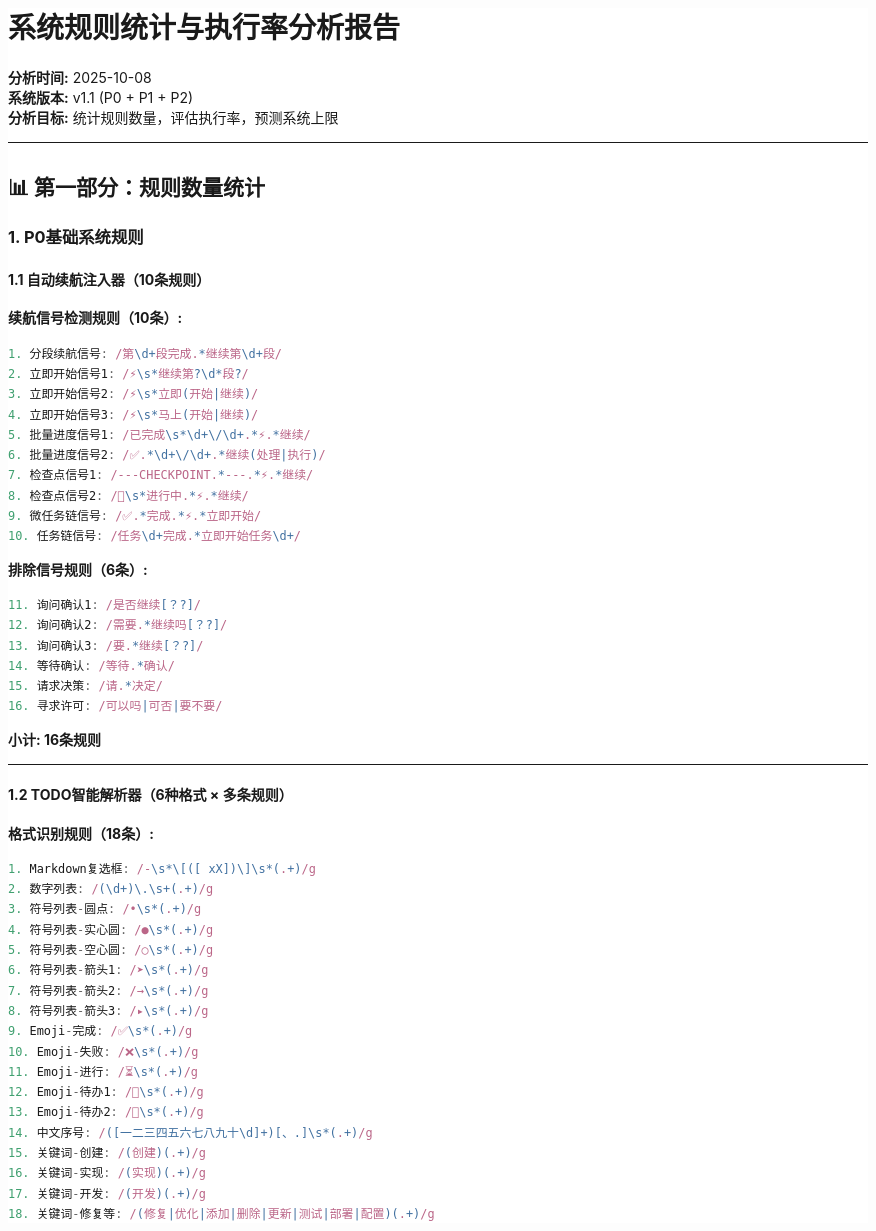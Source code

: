 # 系统规则统计与执行率分析报告

**分析时间:** 2025-10-08  
**系统版本:** v1.1 (P0 + P1 + P2)  
**分析目标:** 统计规则数量，评估执行率，预测系统上限

---

## 📊 第一部分：规则数量统计

### 1. P0基础系统规则

#### 1.1 自动续航注入器（10条规则）

**续航信号检测规则（10条）:**
```javascript
1. 分段续航信号: /第\d+段完成.*继续第\d+段/
2. 立即开始信号1: /⚡\s*继续第?\d*段?/
3. 立即开始信号2: /⚡\s*立即(开始|继续)/
4. 立即开始信号3: /⚡\s*马上(开始|继续)/
5. 批量进度信号1: /已完成\s*\d+\/\d+.*⚡.*继续/
6. 批量进度信号2: /✅.*\d+\/\d+.*继续(处理|执行)/
7. 检查点信号1: /---CHECKPOINT.*---.*⚡.*继续/
8. 检查点信号2: /🔄\s*进行中.*⚡.*继续/
9. 微任务链信号: /✅.*完成.*⚡.*立即开始/
10. 任务链信号: /任务\d+完成.*立即开始任务\d+/
```

**排除信号规则（6条）:**
```javascript
11. 询问确认1: /是否继续[？?]/
12. 询问确认2: /需要.*继续吗[？?]/
13. 询问确认3: /要.*继续[？?]/
14. 等待确认: /等待.*确认/
15. 请求决策: /请.*决定/
16. 寻求许可: /可以吗|可否|要不要/
```

**小计: 16条规则**

---

#### 1.2 TODO智能解析器（6种格式 × 多条规则）

**格式识别规则（18条）:**
```javascript
1. Markdown复选框: /-\s*\[([ xX])\]\s*(.+)/g
2. 数字列表: /(\d+)\.\s+(.+)/g
3. 符号列表-圆点: /•\s*(.+)/g
4. 符号列表-实心圆: /●\s*(.+)/g
5. 符号列表-空心圆: /○\s*(.+)/g
6. 符号列表-箭头1: /➤\s*(.+)/g
7. 符号列表-箭头2: /→\s*(.+)/g
8. 符号列表-箭头3: /▸\s*(.+)/g
9. Emoji-完成: /✅\s*(.+)/g
10. Emoji-失败: /❌\s*(.+)/g
11. Emoji-进行: /⏳\s*(.+)/g
12. Emoji-待办1: /🔲\s*(.+)/g
13. Emoji-待办2: /🔳\s*(.+)/g
14. 中文序号: /([一二三四五六七八九十\d]+)[、.]\s*(.+)/g
15. 关键词-创建: /(创建)(.+)/g
16. 关键词-实现: /(实现)(.+)/g
17. 关键词-开发: /(开发)(.+)/g
18. 关键词-修复等: /(修复|优化|添加|删除|更新|测试|部署|配置)(.+)/g
```
